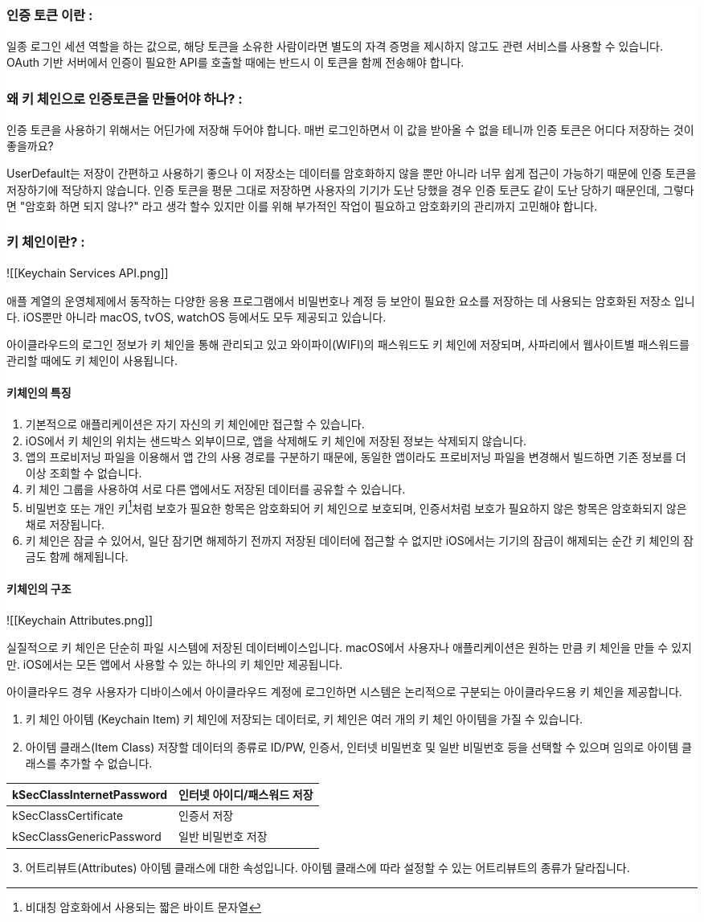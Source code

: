 ### 인증 토큰 이란 : 

일종 로그인 세션 역할을 하는 값으로, 해당 토큰을 소유한 사람이라면 별도의 자격 증명을 제시하지 않고도 관련 서비스를 사용할 수 있습니다. OAuth 기반 서버에서 인증이 필요한 API를 호출할 때에는 반드시 이 토큰을 함께 전송해야 합니다. 

### 왜 키 체인으로 인증토큰을 만들어야 하나? : 

인증 토큰을 사용하기 위해서는 어딘가에 저장해 두어야 합니다. 매번 로그인하면서 이 값을 받아올 수 없을 테니까 인증 토큰은 어디다 저장하는 것이 좋을까요?

UserDefault는 저장이 간편하고 사용하기 좋으나 이 저장소는 데이터를 암호화하지 않을 뿐만 아니라 너무 쉽게 접근이 가능하기 때문에 인증 토큰을 저장하기에 적당하지 않습니다. 인증 토큰을 평문 그대로 저장하면 사용자의 기기가 도난 당했을 경우 인증 토큰도 같이 도난 당하기 때문인데,  그렇다면 "암호화 하면 되지 않나?" 라고 생각 할수 있지만 이를 위해 부가적인 작업이 필요하고 암호화키의 관리까지 고민해야 합니다. 

### 키 체인이란? :


![[Keychain Services API.png]]


애플 계열의 운영체제에서 동작하는 다양한 응용 프로그램에서 비밀번호나 계정 등 보안이 필요한 요소를 저장하는 데 사용되는 암호화된 저장소 입니다. iOS뿐만 아니라 macOS, tvOS, watchOS 등에서도 모두 제공되고 있습니다. 

아이클라우드의 로그인 정보가 키 체인을 통해 관리되고 있고 와이파이(WIFI)의 패스워드도 키 체인에 저장되며, 사파리에서 웹사이트별 패스워드를 관리할 때에도 키 체인이 사용됩니다. 

 #### 키체인의 특징
1. 기본적으로 애플리케이션은 자기 자신의 키 체인에만 접근할 수 있습니다. 
2. iOS에서 키 체인의 위치는 샌드박스 외부이므로, 앱을 삭제해도 키 체인에 저장된 정보는 삭제되지 않습니다. 
3. 앱의  프로비저닝 파일을 이용해서 앱 간의 사용 경로를 구분하기 때문에, 동일한 앱이라도 프로비저닝 파일을 변경해서 빌드하면 기존 정보를 더 이상 조회할 수 없습니다.
4. 키 체인 그룹을 사용하여 서로 다른 앱에서도 저장된 데이터를 공유할 수 있습니다. 
5. 비밀번호 또는 개인 키[^1]처럼 보호가 필요한 항목은 암호화되어 키 체인으로 보호되며, 인증서처럼 보호가 필요하지 않은 항목은 암호화되지 않은 채로 저장됩니다.
6. 키 체인은 잠글 수 있어서, 일단 잠기면 해제하기 전까지 저장된 데이터에 접근할 수 없지만 iOS에서는 기기의 잠금이 해제되는 순간 키 체인의 잠금도 함께 해제됩니다.

#### 키체인의 구조

![[Keychain Attributes.png]]

실질적으로  키 체인은 단순히 파일 시스템에 저장된 데이터베이스입니다. macOS에서 사용자나 애플리케이션은 원하는 만큼 키 체인을 만들 수 있지만. iOS에서는 모든 앱에서 사용할 수 있는 하나의 키 체인만 제공됩니다. 

아이클라우드 경우 사용자가 디바이스에서 아이클라우드 계정에 로그인하면 시스템은 논리적으로 구분되는 아이클라우드용 키 체인을 제공합니다. 

1.  키 체인 아이템 (Keychain Item) 키 체인에 저장되는 데이터로, 키 체인은 여러 개의 키 체인 아이템을 가질 수 있습니다. 

2. 아이템 클래스(Item Class) 저장할 데이터의 종류로 ID/PW, 인증서, 인터넷 비밀번호 및 일반 비밀번호 등을 선택할 수 있으며 임의로 아이템 클래스를 추가할 수 없습니다. 


| kSecClassInternetPassword | 인터넷 아이디/패스워드 저장 |
| ------------------------- | --------------- |
| kSecClassCertificate      | 인증서 저장          |
| kSecClassGenericPassword  | 일반 비밀번호 저장      |


3. 어트리뷰트(Attributes) 아이템 클래스에 대한 속성입니다. 아이템 클래스에 따라 설정할 수 있는 어트리뷰트의 종류가 달라집니다.  


[^1]: 비대칭 암호화에서 사용되는 짧은 바이트 문자열